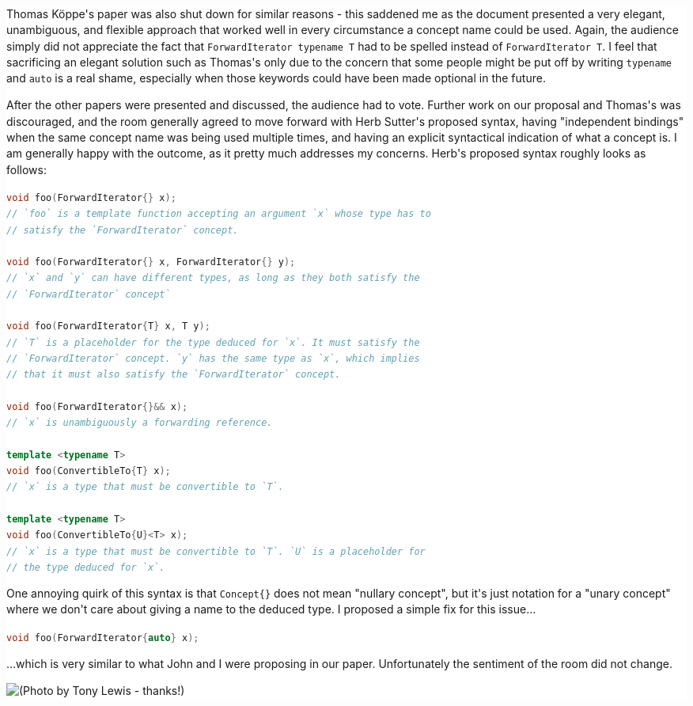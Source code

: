 Thomas Köppe's paper was also shut down for similar reasons - this saddened me as the document presented a very elegant, unambiguous, and flexible approach that worked well in every circumstance a concept name could be used. Again, the audience simply did not appreciate the fact that `ForwardIterator typename T` had to be spelled instead of `ForwardIterator T`. I feel that sacrificing an elegant solution such as Thomas's only due to the concern that some people might be put off by writing `typename` and `auto` is a real shame, especially when those keywords could have been made optional in the future.

After the other papers were presented and discussed, the audience had to vote. Further work on our proposal and Thomas's was discouraged, and the room generally agreed to move forward with Herb Sutter's proposed syntax, having "independent bindings" when the same concept name was being used multiple times, and having an explicit syntactical indication of what a concept is. I am generally happy with the outcome, as it pretty much addresses my concerns. Herb's proposed syntax roughly looks as follows:

```cpp
void foo(ForwardIterator{} x);
// `foo` is a template function accepting an argument `x` whose type has to
// satisfy the `ForwardIterator` concept.

void foo(ForwardIterator{} x, ForwardIterator{} y);
// `x` and `y` can have different types, as long as they both satisfy the
// `ForwardIterator` concept`

void foo(ForwardIterator{T} x, T y);
// `T` is a placeholder for the type deduced for `x`. It must satisfy the
// `ForwardIterator` concept. `y` has the same type as `x`, which implies
// that it must also satisfy the `ForwardIterator` concept.

void foo(ForwardIterator{}&& x);
// `x` is unambiguously a forwarding reference.

template <typename T>
void foo(ConvertibleTo{T} x);
// `x` is a type that must be convertible to `T`.

template <typename T>
void foo(ConvertibleTo{U}<T> x);
// `x` is a type that must be convertible to `T`. `U` is a placeholder for
// the type deduced for `x`.
```

One annoying quirk of this syntax is that `Concept{}` does not mean "nullary concept", but it's just notation for a "unary concept" where we don't care about giving a name to the deduced type. I proposed a simple fix for this issue...

```cpp
void foo(ForwardIterator{auto} x);
```

...which is very similar to what John and I were proposing in our paper. Unfortunately the sentiment of the room did not change.

![(Photo by [Tony Lewis](https://www.linkedin.com/in/tony-lewis-6bab3814b) - thanks!)](resources/img/blog/tr/p2.jpg)
